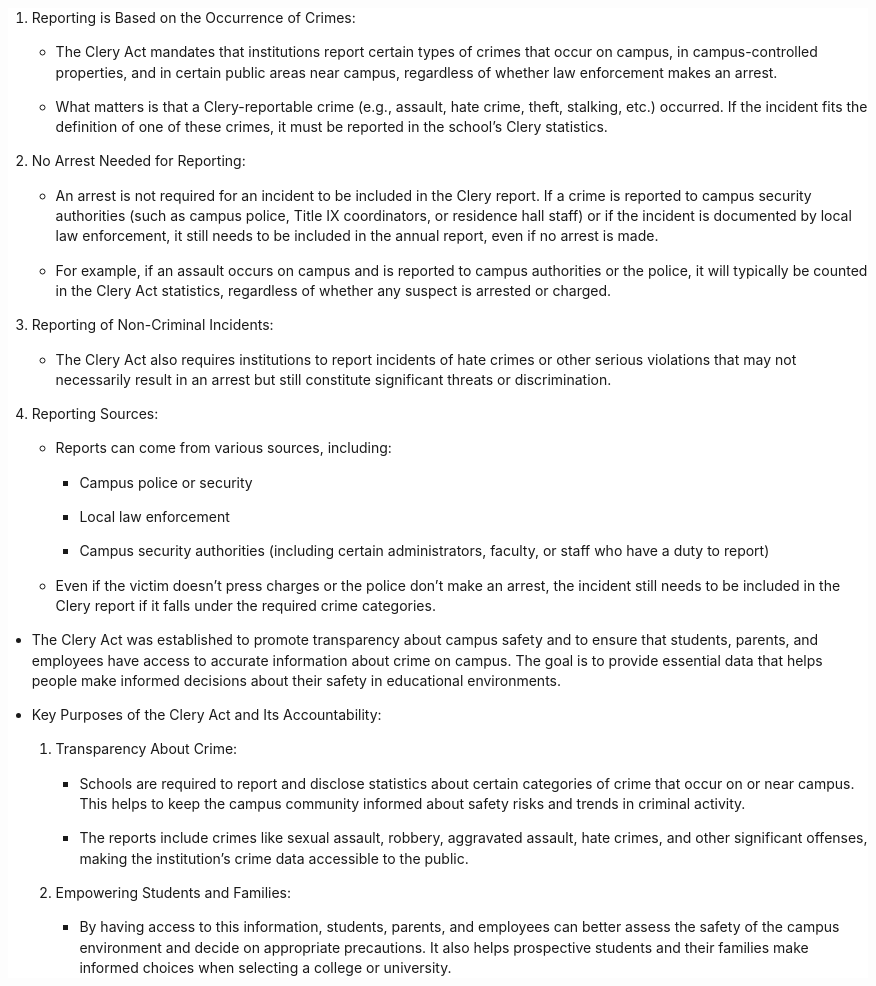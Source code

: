 1. Reporting is Based on the Occurrence of Crimes:

    - The Clery Act mandates that institutions report certain types of crimes that occur on campus, in campus-controlled properties, and in certain public areas near campus, regardless of whether law enforcement makes an arrest.

    - What matters is that a Clery-reportable crime (e.g., assault, hate crime, theft, stalking, etc.) occurred. If the incident fits the definition of one of these crimes, it must be reported in the school’s Clery statistics.

2. No Arrest Needed for Reporting:

    - An arrest is not required for an incident to be included in the Clery report. If a crime is reported to campus security authorities (such as campus police, Title IX coordinators, or residence hall staff) or if the incident is documented by local law enforcement, it still needs to be included in the annual report, even if no arrest is made.

    - For example, if an assault occurs on campus and is reported to campus authorities or the police, it will typically be counted in the Clery Act statistics, regardless of whether any suspect is arrested or charged.

3. Reporting of Non-Criminal Incidents:

    - The Clery Act also requires institutions to report incidents of hate crimes or other serious violations that may not necessarily result in an arrest but still constitute significant threats or discrimination.

4. Reporting Sources:

    - Reports can come from various sources, including:

        - Campus police or security

        - Local law enforcement

        - Campus security authorities (including certain administrators, faculty, or staff who have a duty to report)

    - Even if the victim doesn’t press charges or the police don’t make an arrest, the incident still needs to be included in the Clery report if it falls under the required crime categories.

- The Clery Act was established to promote transparency about campus safety and to ensure that students, parents, and employees have access to accurate information about crime on campus. The goal is to provide essential data that helps people make informed decisions about their safety in educational environments.

- Key Purposes of the Clery Act and Its Accountability:

    1. Transparency About Crime:

        - Schools are required to report and disclose statistics about certain categories of crime that occur on or near campus. This helps to keep the campus community informed about safety risks and trends in criminal activity.
        
        - The reports include crimes like sexual assault, robbery, aggravated assault, hate crimes, and other significant offenses, making the institution’s crime data accessible to the public.

    2. Empowering Students and Families:

        - By having access to this information, students, parents, and employees can better assess the safety of the campus environment and decide on appropriate precautions. It also helps prospective students and their families make informed choices when selecting a college or university.
